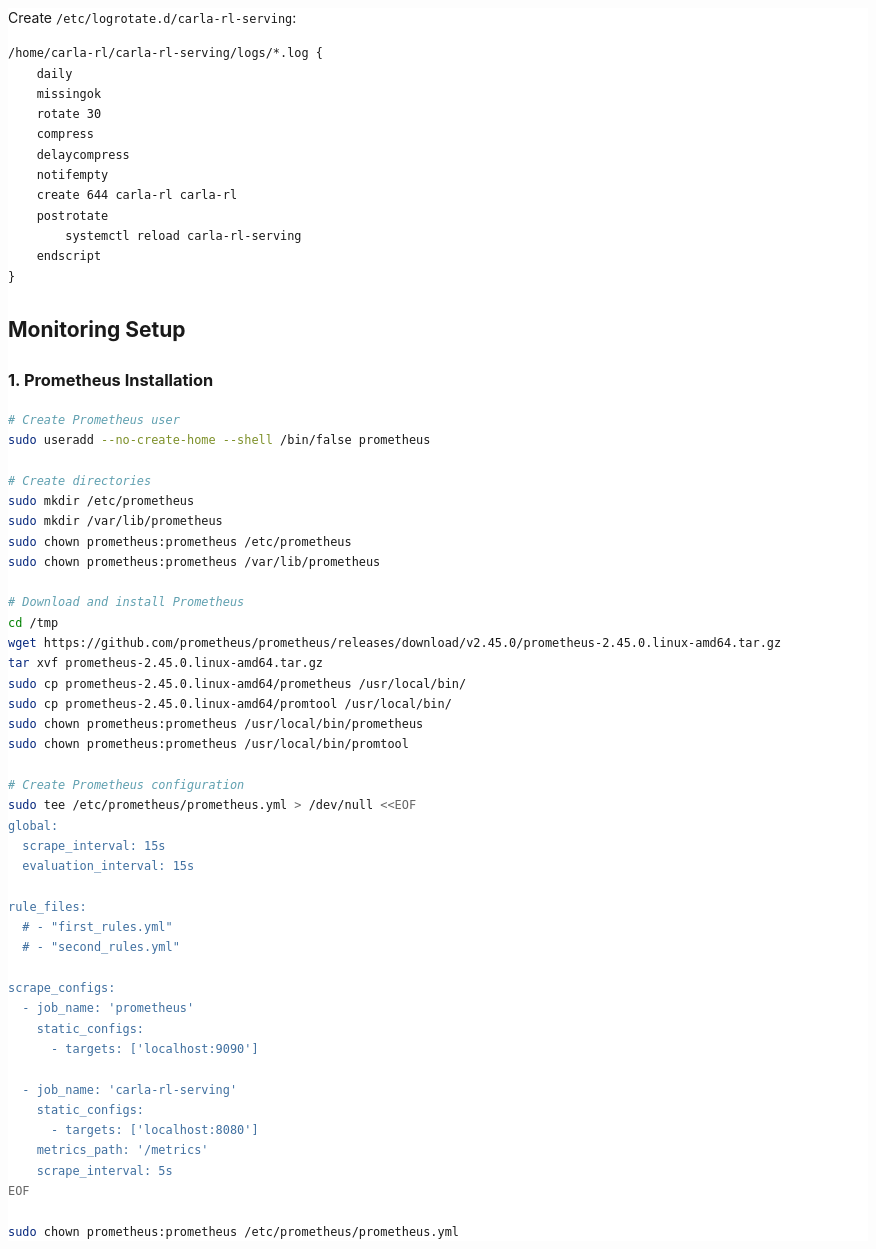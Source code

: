Create `/etc/logrotate.d/carla-rl-serving`:

```
/home/carla-rl/carla-rl-serving/logs/*.log {
    daily
    missingok
    rotate 30
    compress
    delaycompress
    notifempty
    create 644 carla-rl carla-rl
    postrotate
        systemctl reload carla-rl-serving
    endscript
}
```

## Monitoring Setup

### 1. Prometheus Installation

```bash
# Create Prometheus user
sudo useradd --no-create-home --shell /bin/false prometheus

# Create directories
sudo mkdir /etc/prometheus
sudo mkdir /var/lib/prometheus
sudo chown prometheus:prometheus /etc/prometheus
sudo chown prometheus:prometheus /var/lib/prometheus

# Download and install Prometheus
cd /tmp
wget https://github.com/prometheus/prometheus/releases/download/v2.45.0/prometheus-2.45.0.linux-amd64.tar.gz
tar xvf prometheus-2.45.0.linux-amd64.tar.gz
sudo cp prometheus-2.45.0.linux-amd64/prometheus /usr/local/bin/
sudo cp prometheus-2.45.0.linux-amd64/promtool /usr/local/bin/
sudo chown prometheus:prometheus /usr/local/bin/prometheus
sudo chown prometheus:prometheus /usr/local/bin/promtool

# Create Prometheus configuration
sudo tee /etc/prometheus/prometheus.yml > /dev/null <<EOF
global:
  scrape_interval: 15s
  evaluation_interval: 15s

rule_files:
  # - "first_rules.yml"
  # - "second_rules.yml"

scrape_configs:
  - job_name: 'prometheus'
    static_configs:
      - targets: ['localhost:9090']
  
  - job_name: 'carla-rl-serving'
    static_configs:
      - targets: ['localhost:8080']
    metrics_path: '/metrics'
    scrape_interval: 5s
EOF

sudo chown prometheus:prometheus /etc/prometheus/prometheus.yml
```
